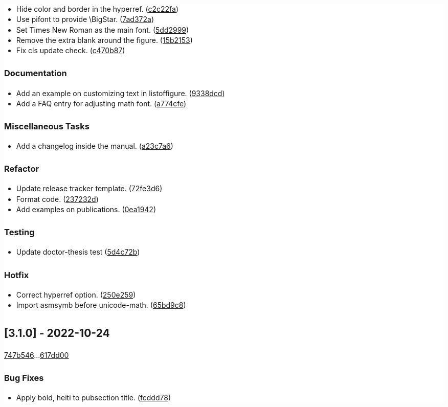 - Hide color and border in the hyperref. ([c2c22fa](https://github.com/BITNP/BIThesis/commit/c2c22faf1e073cb51b5c68d205ccbe21604c9300))
- Use pifont to provide \BigStar. ([7ad372a](https://github.com/BITNP/BIThesis/commit/7ad372a5ced6139f18d50a213a4db3285aa3f8d0))
- Set Times New Roman as the main font. ([5dd2999](https://github.com/BITNP/BIThesis/commit/5dd2999c85015c0e47b4864b5f28928f4f40c28b))
- Remove the extra blank around the figure. ([15b2153](https://github.com/BITNP/BIThesis/commit/15b21536b9698ee782043bd284bc0294b94687c3))
- Fix cls update check. ([c470b87](https://github.com/BITNP/BIThesis/commit/c470b87063d11766046d22563e7bf0996940d39c))

### Documentation

- Add an example on customizing text in listoffigure. ([9338dcd](https://github.com/BITNP/BIThesis/commit/9338dcd517d70e9ae026a9d72f71b783122435b8))
- Add a FAQ entry for adjusting math font. ([a774cfe](https://github.com/BITNP/BIThesis/commit/a774cfe51deeafd6c964654aea45dea2696446bb))

### Miscellaneous Tasks

- Add a changelog inside the manual. ([a23c7a6](https://github.com/BITNP/BIThesis/commit/a23c7a69738e6bedb79c86393c2f3657b3eee9bc))

### Refactor

- Update release tracker template. ([72fe3d6](https://github.com/BITNP/BIThesis/commit/72fe3d623721f048e5972ede364260e2b764ca61))
- Format code. ([237232d](https://github.com/BITNP/BIThesis/commit/237232d7fc7c593c30cd4429021ac4e05c3d44b5))
- Add examples on publications. ([0ea1942](https://github.com/BITNP/BIThesis/commit/0ea194239afbf6483a854b74f9ee37bd6bba4143))

### Testing

- Update doctor-thesis test ([5d4c72b](https://github.com/BITNP/BIThesis/commit/5d4c72b8b596c89f53048e499045bd9a5abddca1))

### Hotfix

- Correct hyperref option. ([250e259](https://github.com/BITNP/BIThesis/commit/250e259298e3f624c9b01f5ef25075cf3a69dde6))
- Import asmsymb before unicode-math. ([65bd9c8](https://github.com/BITNP/BIThesis/commit/65bd9c8493dd0e2d021fe967fac91815089b9969))

## [3.1.0] - 2022-10-24

[747b546](https://github.com/BITNP/BIThesis/commit/747b546b3d3e64325efbaf39977839bc5822ec7c)...[617dd00](https://github.com/BITNP/BIThesis/commit/617dd00b0ad9cb00e9fa8da9c6f75cafb17d7b0f)

### Bug Fixes

- Apply bold, heiti to pubsection title. ([fcddd78](https://github.com/BITNP/BIThesis/commit/fcddd789deb840e3ef1deb73c4cc1369e872ce4a))
